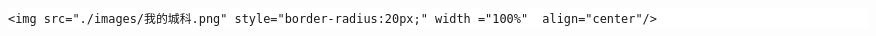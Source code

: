     <img src="./images/我的城科.png" style="border-radius:20px;" width ="100%"  align="center"/>
</div>
